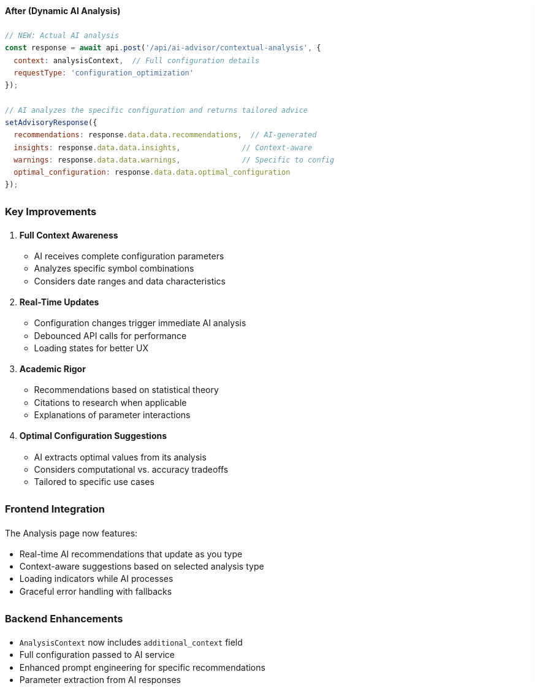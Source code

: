#### After (Dynamic AI Analysis)
```javascript
// NEW: Actual AI analysis
const response = await api.post('/api/ai-advisor/contextual-analysis', {
  context: analysisContext,  // Full configuration details
  requestType: 'configuration_optimization'
});

// AI analyzes the specific configuration and returns tailored advice
setAdvisoryResponse({
  recommendations: response.data.data.recommendations,  // AI-generated
  insights: response.data.data.insights,              // Context-aware
  warnings: response.data.data.warnings,              // Specific to config
  optimal_configuration: response.data.data.optimal_configuration
});
```

### Key Improvements

1. **Full Context Awareness**
   - AI receives complete configuration parameters
   - Analyzes specific symbol combinations
   - Considers date ranges and data characteristics

2. **Real-Time Updates**
   - Configuration changes trigger immediate AI analysis
   - Debounced API calls for performance
   - Loading states for better UX

3. **Academic Rigor**
   - Recommendations based on statistical theory
   - Citations to research when applicable
   - Explanations of parameter interactions

4. **Optimal Configuration Suggestions**
   - AI extracts optimal values from its analysis
   - Considers computational vs. accuracy tradeoffs
   - Tailored to specific use cases

### Frontend Integration

The Analysis page now features:
- Real-time AI recommendations that update as you type
- Context-aware suggestions based on selected analysis type
- Loading indicators while AI processes
- Graceful error handling with fallbacks

### Backend Enhancements

- `AnalysisContext` now includes `additional_context` field
- Full configuration passed to AI service
- Enhanced prompt engineering for specific recommendations
- Parameter extraction from AI responses
